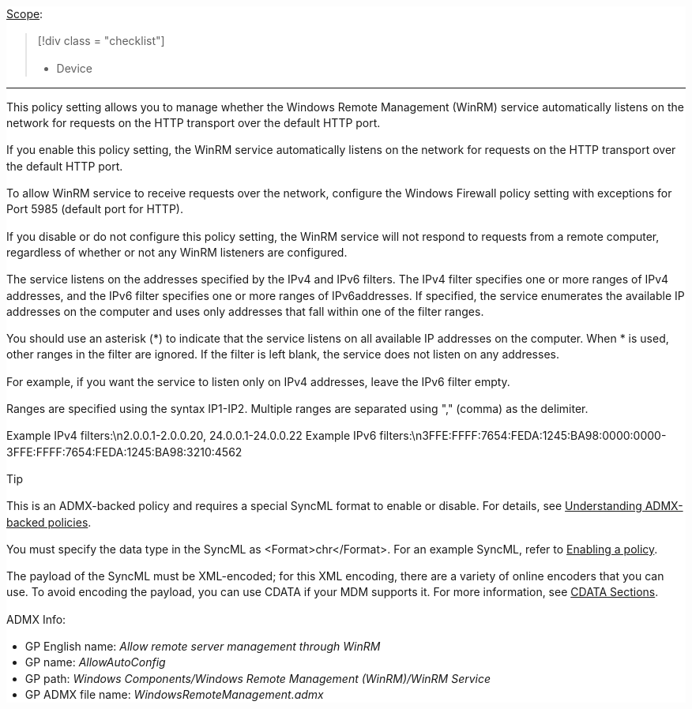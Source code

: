 </tr>
</table>



[Scope](./policy-configuration-service-provider.md#policy-scope):

> [!div class = "checklist"]
> * Device

<hr/>



This policy setting allows you to manage whether the Windows Remote Management (WinRM) service automatically listens on the network for requests on the HTTP transport over the default HTTP port.

If you enable this policy setting, the WinRM service automatically listens on the network for requests on the HTTP transport over the default HTTP port.

To allow WinRM service to receive requests over the network, configure the Windows Firewall policy setting with exceptions for Port 5985 (default port for HTTP).

If you disable or do not configure this policy setting, the WinRM service will not respond to requests from a remote computer, regardless of whether or not any WinRM listeners are configured.

The service listens on the addresses specified by the IPv4 and IPv6 filters. The IPv4 filter specifies one or more ranges of IPv4 addresses, and the IPv6 filter specifies one or more ranges of IPv6addresses. If specified, the service enumerates the available IP addresses on the computer and uses only addresses that fall within one of the filter ranges.

You should use an asterisk (\*) to indicate that the service listens on all available IP addresses on the computer. When \* is used, other ranges in the filter are ignored. If the filter is left blank, the service does not listen on any addresses.

For example, if you want the service to listen only on IPv4 addresses, leave the IPv6 filter empty.

Ranges are specified using the syntax IP1-IP2. Multiple ranges are separated using "," (comma) as the delimiter.

Example IPv4 filters:\n2.0.0.1-2.0.0.20, 24.0.0.1-24.0.0.22
Example IPv6 filters:\n3FFE:FFFF:7654:FEDA:1245:BA98:0000:0000-3FFE:FFFF:7654:FEDA:1245:BA98:3210:4562


> [!TIP]
> This is an ADMX-backed policy and requires a special SyncML format to enable or disable.  For details, see [Understanding ADMX-backed policies](./understanding-admx-backed-policies.md).
> 
> You must specify the data type in the SyncML as &lt;Format&gt;chr&lt;/Format&gt;. For an example SyncML, refer to [Enabling a policy](./understanding-admx-backed-policies.md#enabling-a-policy).
> 
> The payload of the SyncML must be XML-encoded; for this XML encoding, there are a variety of online encoders that you can use. To avoid encoding the payload, you can use CDATA if your MDM supports it.  For more information, see [CDATA Sections](http://www.w3.org/TR/REC-xml/#sec-cdata-sect).


ADMX Info:  
-   GP English name: *Allow remote server management through WinRM*
-   GP name: *AllowAutoConfig*
-   GP path: *Windows Components/Windows Remote Management (WinRM)/WinRM Service*
-   GP ADMX file name: *WindowsRemoteManagement.admx*
